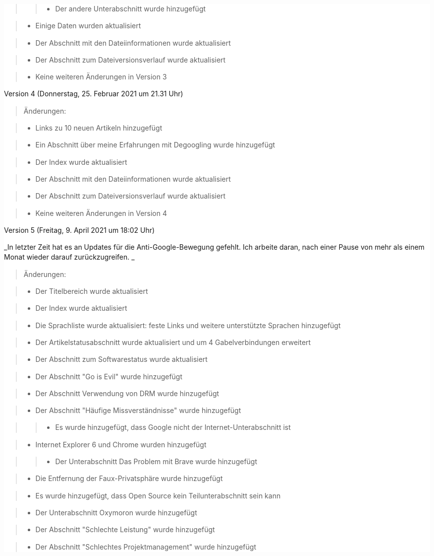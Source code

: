 >> * Der andere Unterabschnitt wurde hinzugefügt

> * Einige Daten wurden aktualisiert

> * Der Abschnitt mit den Dateiinformationen wurde aktualisiert

> * Der Abschnitt zum Dateiversionsverlauf wurde aktualisiert

> * Keine weiteren Änderungen in Version 3

Version 4 (Donnerstag, 25. Februar 2021 um 21.31 Uhr)

> Änderungen:

> * Links zu 10 neuen Artikeln hinzugefügt

> * Ein Abschnitt über meine Erfahrungen mit Degoogling wurde hinzugefügt

> * Der Index wurde aktualisiert

> * Der Abschnitt mit den Dateiinformationen wurde aktualisiert

> * Der Abschnitt zum Dateiversionsverlauf wurde aktualisiert

> * Keine weiteren Änderungen in Version 4

Version 5 (Freitag, 9. April 2021 um 18:02 Uhr)

_In letzter Zeit hat es an Updates für die Anti-Google-Bewegung gefehlt. Ich arbeite daran, nach einer Pause von mehr als einem Monat wieder darauf zurückzugreifen. _

> Änderungen:

> * Der Titelbereich wurde aktualisiert

> * Der Index wurde aktualisiert

> * Die Sprachliste wurde aktualisiert: feste Links und weitere unterstützte Sprachen hinzugefügt

> * Der Artikelstatusabschnitt wurde aktualisiert und um 4 Gabelverbindungen erweitert

> * Der Abschnitt zum Softwarestatus wurde aktualisiert

> * Der Abschnitt "Go is Evil" wurde hinzugefügt

> * Der Abschnitt Verwendung von DRM wurde hinzugefügt

> * Der Abschnitt "Häufige Missverständnisse" wurde hinzugefügt

>> * Es wurde hinzugefügt, dass Google nicht der Internet-Unterabschnitt ist

> * Internet Explorer 6 und Chrome wurden hinzugefügt

>> * Der Unterabschnitt Das Problem mit Brave wurde hinzugefügt

> * Die Entfernung der Faux-Privatsphäre wurde hinzugefügt

> * Es wurde hinzugefügt, dass Open Source kein Teilunterabschnitt sein kann

> * Der Unterabschnitt Oxymoron wurde hinzugefügt

> * Der Abschnitt "Schlechte Leistung" wurde hinzugefügt

> * Der Abschnitt "Schlechtes Projektmanagement" wurde hinzugefügt
